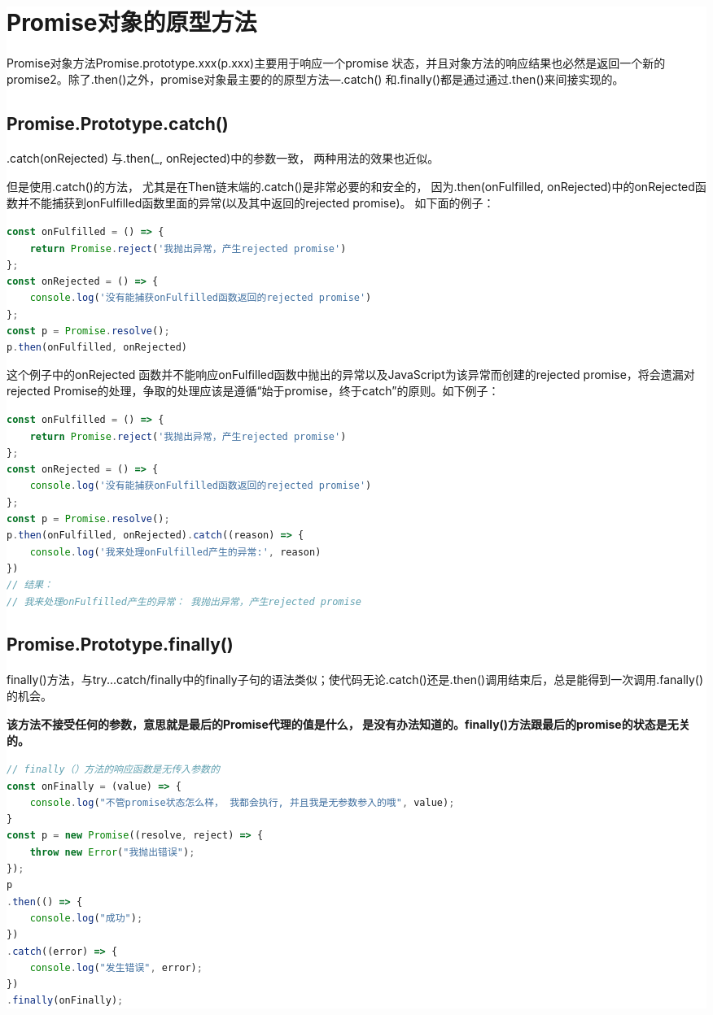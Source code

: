 

# Promise对象的原型方法

Promise对象方法Promise.prototype.xxx(p.xxx)主要用于响应一个promise 状态，并且对象方法的响应结果也必然是返回一个新的promise2。除了.then()之外，promise对象最主要的的原型方法—.catch() 和.finally()都是通过通过.then()来间接实现的。

## Promise.Prototype.catch()

.catch(onRejected) 与.then(_, onRejected)中的参数一致， 两种用法的效果也近似。

但是使用.catch()的方法， 尤其是在Then链末端的.catch()是非常必要的和安全的， 因为.then(onFulfilled, onRejected)中的onRejected函数并不能捕获到onFulfilled函数里面的异常(以及其中返回的rejected promise)。 如下面的例子：

```javascript
const onFulfilled = () => {
    return Promise.reject('我抛出异常，产生rejected promise')
};
const onRejected = () => {
    console.log('没有能捕获onFulfilled函数返回的rejected promise')
};
const p = Promise.resolve();
p.then(onFulfilled, onRejected)
```

这个例子中的onRejected 函数并不能响应onFulfilled函数中抛出的异常以及JavaScript为该异常而创建的rejected promise，将会遗漏对rejected Promise的处理，争取的处理应该是遵循“始于promise，终于catch”的原则。如下例子：

```javascript
const onFulfilled = () => {
    return Promise.reject('我抛出异常，产生rejected promise')
};
const onRejected = () => {
    console.log('没有能捕获onFulfilled函数返回的rejected promise')
};
const p = Promise.resolve();
p.then(onFulfilled, onRejected).catch((reason) => {
    console.log('我来处理onFulfilled产生的异常:', reason)
})
// 结果：
// 我来处理onFulfilled产生的异常： 我抛出异常，产生rejected promise
```

## Promise.Prototype.finally()

finally()方法，与try...catch/finally中的finally子句的语法类似；使代码无论.catch()还是.then()调用结束后，总是能得到一次调用.fanally()的机会。

**该方法不接受任何的参数，意思就是最后的Promise代理的值是什么， 是没有办法知道的。finally()方法跟最后的promise的状态是无关的。**

```javascript
// finally（）方法的响应函数是无传入参数的
const onFinally = (value) => {
    console.log("不管promise状态怎么样， 我都会执行, 并且我是无参数参入的哦", value);
}
const p = new Promise((resolve, reject) => {
    throw new Error("我抛出错误");
});
p
.then(() => {
    console.log("成功");
})
.catch((error) => {
    console.log("发生错误", error);
})
.finally(onFinally);
```